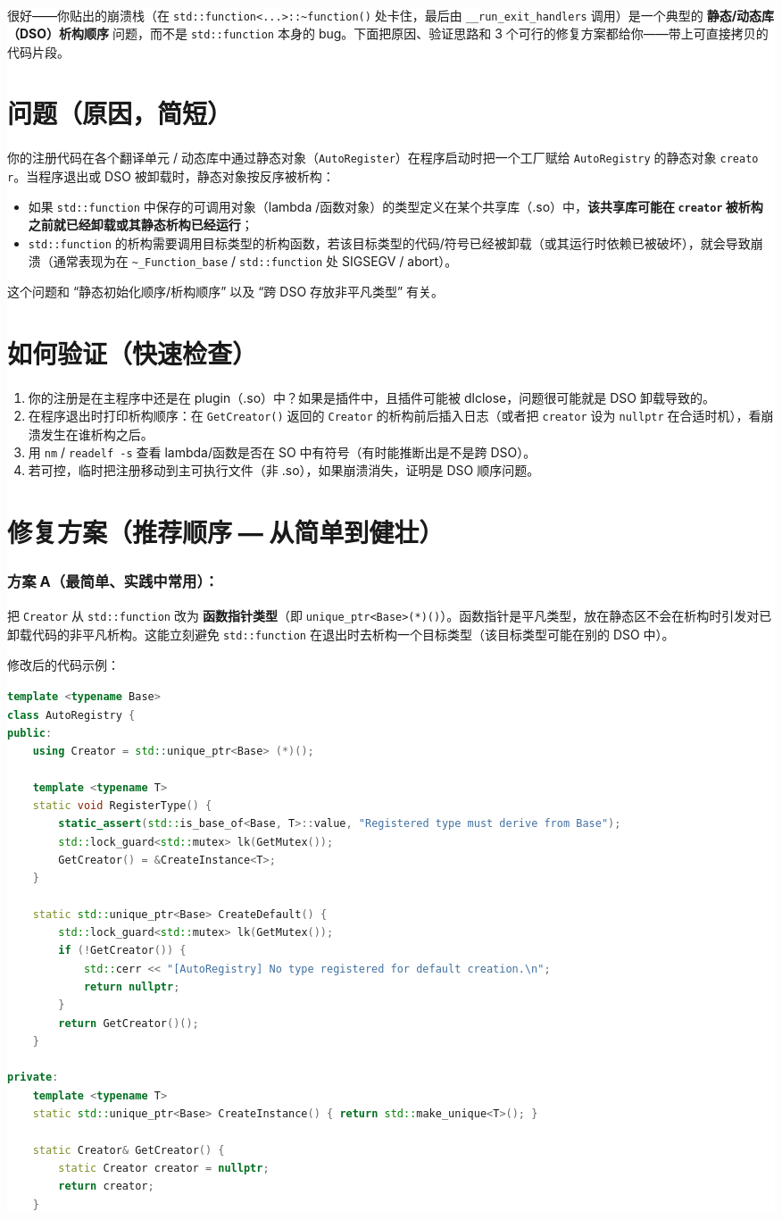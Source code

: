 很好——你贴出的崩溃栈（在 `std::function<...>::~function()` 处卡住，最后由 `__run_exit_handlers` 调用）是一个典型的 **静态/动态库（DSO）析构顺序** 问题，而不是 `std::function` 本身的 bug。下面把原因、验证思路和 3 个可行的修复方案都给你——带上可直接拷贝的代码片段。

# 问题（原因，简短）

你的注册代码在各个翻译单元 / 动态库中通过静态对象（`AutoRegister`）在程序启动时把一个工厂赋给 `AutoRegistry` 的静态对象 `creator`。当程序退出或 DSO 被卸载时，静态对象按反序被析构：

* 如果 `std::function` 中保存的可调用对象（lambda /函数对象）的类型定义在某个共享库（.so）中，**该共享库可能在 `creator` 被析构之前就已经卸载或其静态析构已经运行**；
* `std::function` 的析构需要调用目标类型的析构函数，若该目标类型的代码/符号已经被卸载（或其运行时依赖已被破坏），就会导致崩溃（通常表现为在 `~_Function_base` / `std::function` 处 SIGSEGV / abort）。

这个问题和 “静态初始化顺序/析构顺序” 以及 “跨 DSO 存放非平凡类型” 有关。

# 如何验证（快速检查）

1. 你的注册是在主程序中还是在 plugin（.so）中？如果是插件中，且插件可能被 dlclose，问题很可能就是 DSO 卸载导致的。
2. 在程序退出时打印析构顺序：在 `GetCreator()` 返回的 `Creator` 的析构前后插入日志（或者把 `creator` 设为 `nullptr` 在合适时机），看崩溃发生在谁析构之后。
3. 用 `nm` / `readelf -s` 查看 lambda/函数是否在 SO 中有符号（有时能推断出是不是跨 DSO）。
4. 若可控，临时把注册移动到主可执行文件（非 .so），如果崩溃消失，证明是 DSO 顺序问题。

# 修复方案（推荐顺序 — 从简单到健壮）

### 方案 A（最简单、实践中常用）：

把 `Creator` 从 `std::function` 改为 **函数指针类型**（即 `unique_ptr<Base>(*)()`）。函数指针是平凡类型，放在静态区不会在析构时引发对已卸载代码的非平凡析构。这能立刻避免 `std::function` 在退出时去析构一个目标类型（该目标类型可能在别的 DSO 中）。

修改后的代码示例：

```cpp
template <typename Base>
class AutoRegistry {
public:
    using Creator = std::unique_ptr<Base> (*)();

    template <typename T>
    static void RegisterType() {
        static_assert(std::is_base_of<Base, T>::value, "Registered type must derive from Base");
        std::lock_guard<std::mutex> lk(GetMutex());
        GetCreator() = &CreateInstance<T>;
    }

    static std::unique_ptr<Base> CreateDefault() {
        std::lock_guard<std::mutex> lk(GetMutex());
        if (!GetCreator()) {
            std::cerr << "[AutoRegistry] No type registered for default creation.\n";
            return nullptr;
        }
        return GetCreator()();
    }

private:
    template <typename T>
    static std::unique_ptr<Base> CreateInstance() { return std::make_unique<T>(); }

    static Creator& GetCreator() {
        static Creator creator = nullptr;
        return creator;
    }

```